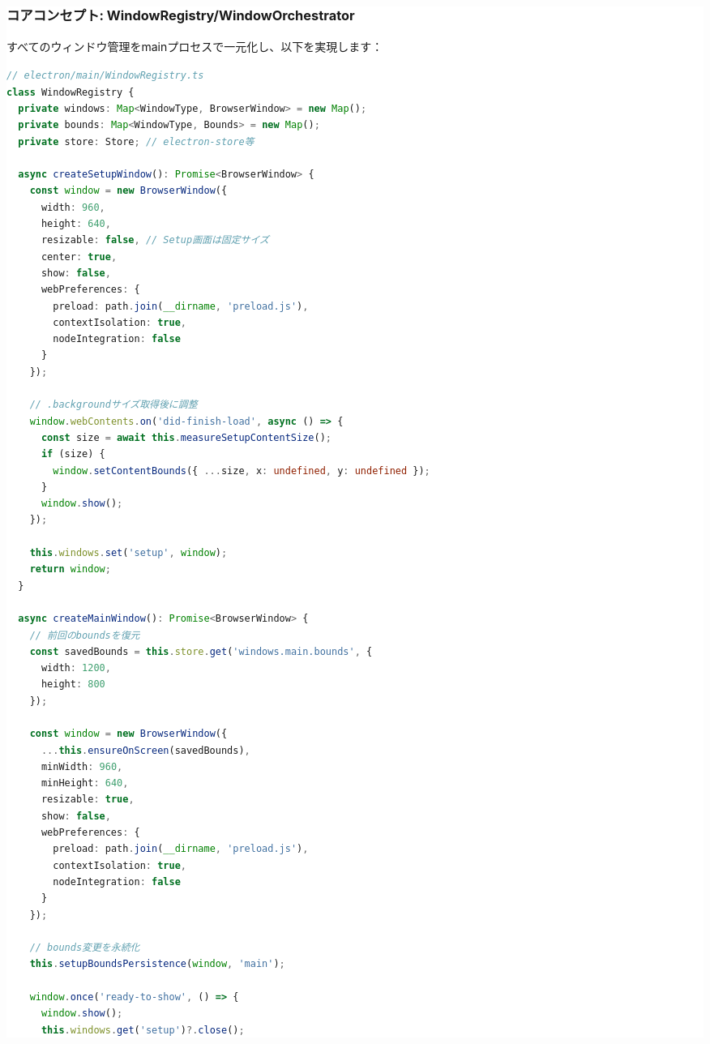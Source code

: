 ### コアコンセプト: WindowRegistry/WindowOrchestrator

すべてのウィンドウ管理をmainプロセスで一元化し、以下を実現します：

```typescript
// electron/main/WindowRegistry.ts
class WindowRegistry {
  private windows: Map<WindowType, BrowserWindow> = new Map();
  private bounds: Map<WindowType, Bounds> = new Map();
  private store: Store; // electron-store等

  async createSetupWindow(): Promise<BrowserWindow> {
    const window = new BrowserWindow({
      width: 960,
      height: 640,
      resizable: false, // Setup画面は固定サイズ
      center: true,
      show: false,
      webPreferences: {
        preload: path.join(__dirname, 'preload.js'),
        contextIsolation: true,
        nodeIntegration: false
      }
    });

    // .backgroundサイズ取得後に調整
    window.webContents.on('did-finish-load', async () => {
      const size = await this.measureSetupContentSize();
      if (size) {
        window.setContentBounds({ ...size, x: undefined, y: undefined });
      }
      window.show();
    });

    this.windows.set('setup', window);
    return window;
  }

  async createMainWindow(): Promise<BrowserWindow> {
    // 前回のboundsを復元
    const savedBounds = this.store.get('windows.main.bounds', {
      width: 1200,
      height: 800
    });

    const window = new BrowserWindow({
      ...this.ensureOnScreen(savedBounds),
      minWidth: 960,
      minHeight: 640,
      resizable: true,
      show: false,
      webPreferences: {
        preload: path.join(__dirname, 'preload.js'),
        contextIsolation: true,
        nodeIntegration: false
      }
    });

    // bounds変更を永続化
    this.setupBoundsPersistence(window, 'main');
    
    window.once('ready-to-show', () => {
      window.show();
      this.windows.get('setup')?.close();
```